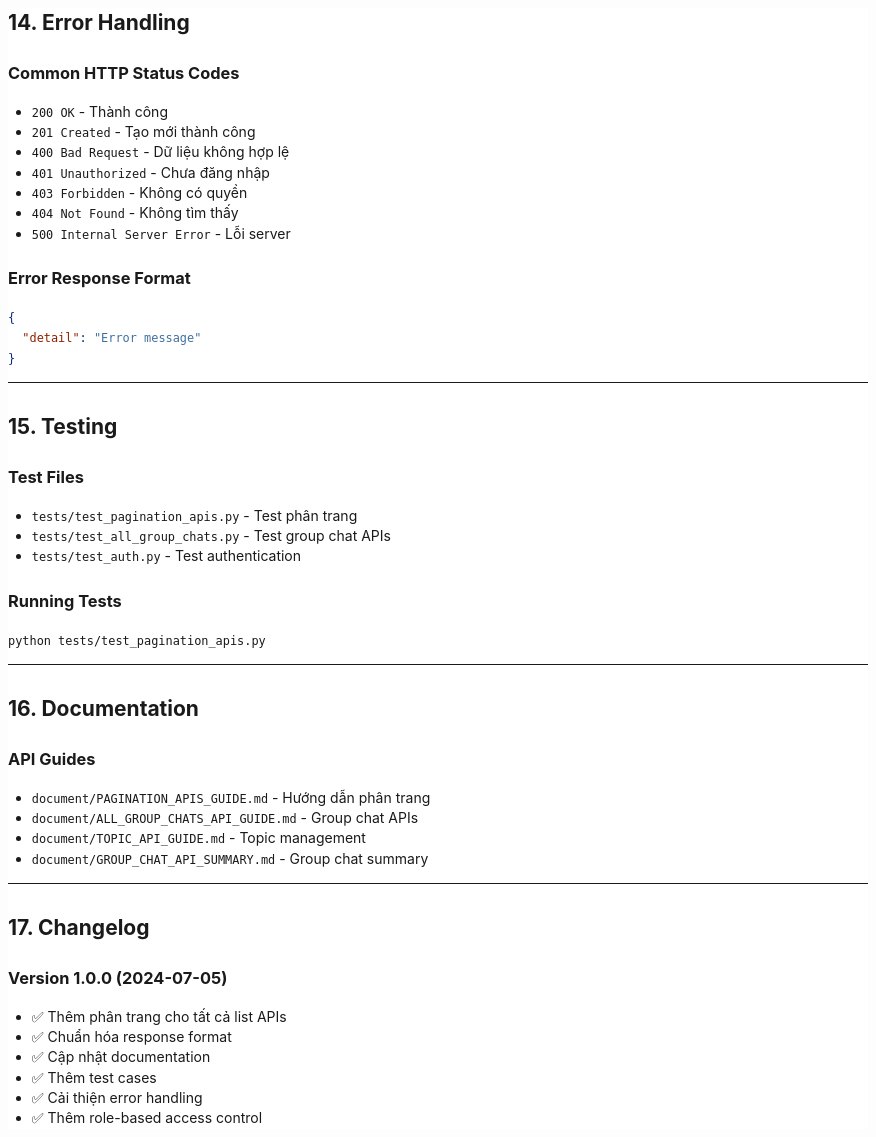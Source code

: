 
## 14. Error Handling

### Common HTTP Status Codes
- `200 OK` - Thành công
- `201 Created` - Tạo mới thành công
- `400 Bad Request` - Dữ liệu không hợp lệ
- `401 Unauthorized` - Chưa đăng nhập
- `403 Forbidden` - Không có quyền
- `404 Not Found` - Không tìm thấy
- `500 Internal Server Error` - Lỗi server

### Error Response Format
```json
{
  "detail": "Error message"
}
```

---

## 15. Testing

### Test Files
- `tests/test_pagination_apis.py` - Test phân trang
- `tests/test_all_group_chats.py` - Test group chat APIs
- `tests/test_auth.py` - Test authentication

### Running Tests
```bash
python tests/test_pagination_apis.py
```

---

## 16. Documentation

### API Guides
- `document/PAGINATION_APIS_GUIDE.md` - Hướng dẫn phân trang
- `document/ALL_GROUP_CHATS_API_GUIDE.md` - Group chat APIs
- `document/TOPIC_API_GUIDE.md` - Topic management
- `document/GROUP_CHAT_API_SUMMARY.md` - Group chat summary

---

## 17. Changelog

### Version 1.0.0 (2024-07-05)
- ✅ Thêm phân trang cho tất cả list APIs
- ✅ Chuẩn hóa response format
- ✅ Cập nhật documentation
- ✅ Thêm test cases
- ✅ Cải thiện error handling
- ✅ Thêm role-based access control 